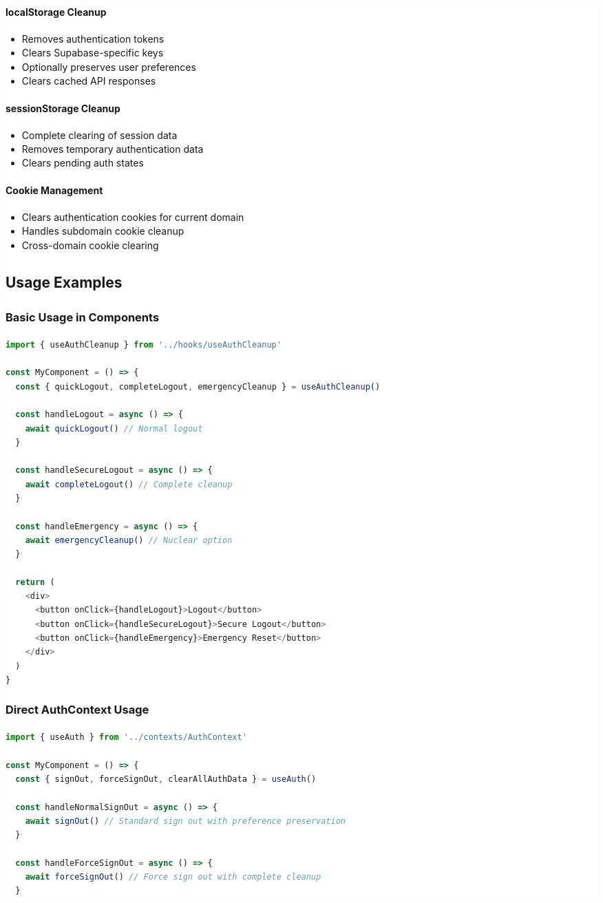 #### localStorage Cleanup
- Removes authentication tokens
- Clears Supabase-specific keys
- Optionally preserves user preferences
- Clears cached API responses

#### sessionStorage Cleanup
- Complete clearing of session data
- Removes temporary authentication data
- Clears pending auth states

#### Cookie Management
- Clears authentication cookies for current domain
- Handles subdomain cookie cleanup
- Cross-domain cookie clearing

## Usage Examples

### Basic Usage in Components

```typescript
import { useAuthCleanup } from '../hooks/useAuthCleanup'

const MyComponent = () => {
  const { quickLogout, completeLogout, emergencyCleanup } = useAuthCleanup()

  const handleLogout = async () => {
    await quickLogout() // Normal logout
  }

  const handleSecureLogout = async () => {
    await completeLogout() // Complete cleanup
  }

  const handleEmergency = async () => {
    await emergencyCleanup() // Nuclear option
  }

  return (
    <div>
      <button onClick={handleLogout}>Logout</button>
      <button onClick={handleSecureLogout}>Secure Logout</button>
      <button onClick={handleEmergency}>Emergency Reset</button>
    </div>
  )
}
```

### Direct AuthContext Usage

```typescript
import { useAuth } from '../contexts/AuthContext'

const MyComponent = () => {
  const { signOut, forceSignOut, clearAllAuthData } = useAuth()

  const handleNormalSignOut = async () => {
    await signOut() // Standard sign out with preference preservation
  }

  const handleForceSignOut = async () => {
    await forceSignOut() // Force sign out with complete cleanup
  }

```